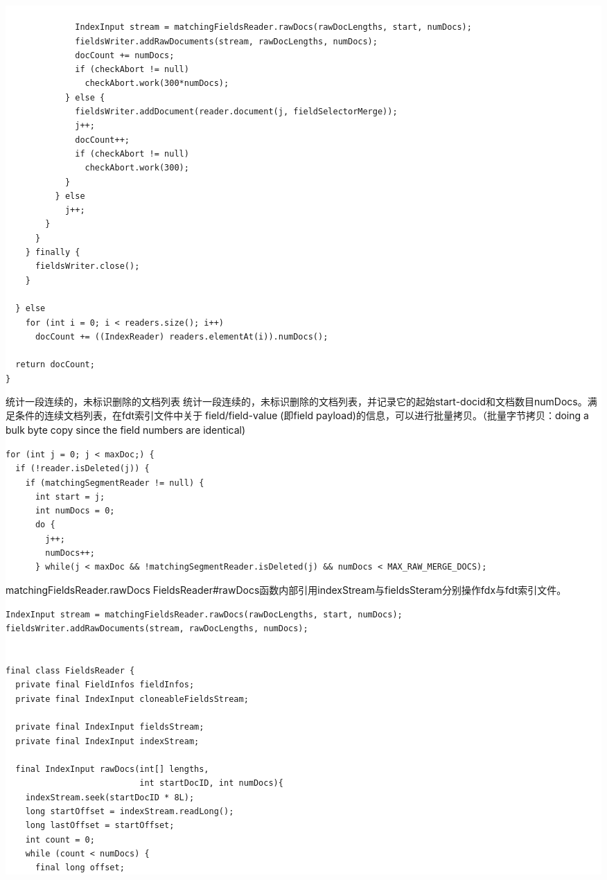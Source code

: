 ```

              IndexInput stream = matchingFieldsReader.rawDocs(rawDocLengths, start, numDocs);
              fieldsWriter.addRawDocuments(stream, rawDocLengths, numDocs);
              docCount += numDocs;
              if (checkAbort != null)
                checkAbort.work(300*numDocs);
            } else {
              fieldsWriter.addDocument(reader.document(j, fieldSelectorMerge));
              j++;
              docCount++;
              if (checkAbort != null)
                checkAbort.work(300);
            }
          } else
            j++;
        }
      }
    } finally {
      fieldsWriter.close();
    }

  } else
    for (int i = 0; i < readers.size(); i++)
      docCount += ((IndexReader) readers.elementAt(i)).numDocs();

  return docCount;
}
```
统计一段连续的，未标识删除的文档列表
统计一段连续的，未标识删除的文档列表，并记录它的起始start-docid和文档数目numDocs。满足条件的连续文档列表，在fdt索引文件中关于 field/field-value (即field payload)的信息，可以进行批量拷贝。（批量字节拷贝：doing a bulk byte copy since the field numbers are identical)
```
for (int j = 0; j < maxDoc;) {
  if (!reader.isDeleted(j)) { 
    if (matchingSegmentReader != null) {
      int start = j;
      int numDocs = 0;
      do {
        j++;
        numDocs++;
      } while(j < maxDoc && !matchingSegmentReader.isDeleted(j) && numDocs < MAX_RAW_MERGE_DOCS);
```
matchingFieldsReader.rawDocs
FieldsReader#rawDocs函数内部引用indexStream与fieldsSteram分别操作fdx与fdt索引文件。
```
IndexInput stream = matchingFieldsReader.rawDocs(rawDocLengths, start, numDocs);
fieldsWriter.addRawDocuments(stream, rawDocLengths, numDocs);


final class FieldsReader {
  private final FieldInfos fieldInfos;
  private final IndexInput cloneableFieldsStream;
 
  private final IndexInput fieldsStream;
  private final IndexInput indexStream;

  final IndexInput rawDocs(int[] lengths, 
                           int startDocID, int numDocs){
    indexStream.seek(startDocID * 8L);
    long startOffset = indexStream.readLong();
    long lastOffset = startOffset;
    int count = 0;
    while (count < numDocs) {
      final long offset;
```